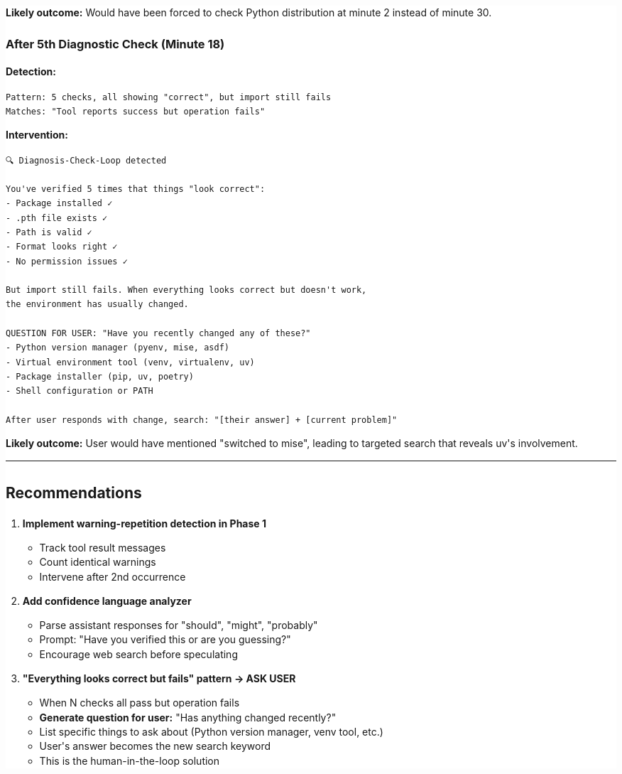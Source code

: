 **Likely outcome:** Would have been forced to check Python distribution at minute 2 instead of minute 30.

### After 5th Diagnostic Check (Minute 18)

**Detection:**
```
Pattern: 5 checks, all showing "correct", but import still fails
Matches: "Tool reports success but operation fails"
```

**Intervention:**
```
🔍 Diagnosis-Check-Loop detected

You've verified 5 times that things "look correct":
- Package installed ✓
- .pth file exists ✓
- Path is valid ✓
- Format looks right ✓
- No permission issues ✓

But import still fails. When everything looks correct but doesn't work,
the environment has usually changed.

QUESTION FOR USER: "Have you recently changed any of these?"
- Python version manager (pyenv, mise, asdf)
- Virtual environment tool (venv, virtualenv, uv)
- Package installer (pip, uv, poetry)
- Shell configuration or PATH

After user responds with change, search: "[their answer] + [current problem]"
```

**Likely outcome:** User would have mentioned "switched to mise", leading to targeted search that reveals uv's involvement.

---

## Recommendations

1. **Implement warning-repetition detection in Phase 1**
   - Track tool result messages
   - Count identical warnings
   - Intervene after 2nd occurrence

2. **Add confidence language analyzer**
   - Parse assistant responses for "should", "might", "probably"
   - Prompt: "Have you verified this or are you guessing?"
   - Encourage web search before speculating

3. **"Everything looks correct but fails" pattern → ASK USER**
   - When N checks all pass but operation fails
   - **Generate question for user:** "Has anything changed recently?"
   - List specific things to ask about (Python version manager, venv tool, etc.)
   - User's answer becomes the new search keyword
   - This is the human-in-the-loop solution
